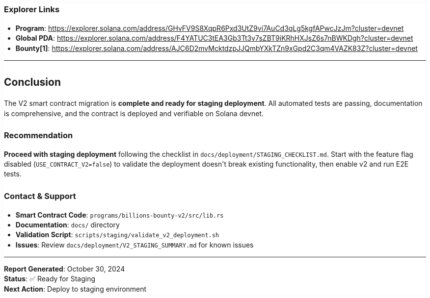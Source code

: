 ### Explorer Links
- **Program**: https://explorer.solana.com/address/GHvFV9S8XqpR6Pxd3UtZ9vi7AuCd3qLg5kgfAPwcJzJm?cluster=devnet
- **Global PDA**: https://explorer.solana.com/address/F4YATUC3tEA3Gb3Tt3v7sZBT9iKRhHXJsZ6s7nBWKDgh?cluster=devnet
- **Bounty[1]**: https://explorer.solana.com/address/AJC6D2mvMcktdzpJJQmbYXkTZn9xGpd2C3qm4VAZK83Z?cluster=devnet

---

## Conclusion

The V2 smart contract migration is **complete and ready for staging deployment**. All automated tests are passing, documentation is comprehensive, and the contract is deployed and verifiable on Solana devnet.

### Recommendation
**Proceed with staging deployment** following the checklist in `docs/deployment/STAGING_CHECKLIST.md`. Start with the feature flag disabled (`USE_CONTRACT_V2=false`) to validate the deployment doesn't break existing functionality, then enable v2 and run E2E tests.

### Contact & Support
- **Smart Contract Code**: `programs/billions-bounty-v2/src/lib.rs`
- **Documentation**: `docs/` directory
- **Validation Script**: `scripts/staging/validate_v2_deployment.sh`
- **Issues**: Review `docs/deployment/V2_STAGING_SUMMARY.md` for known issues

---

**Report Generated**: October 30, 2024  
**Status**: ✅ Ready for Staging  
**Next Action**: Deploy to staging environment

